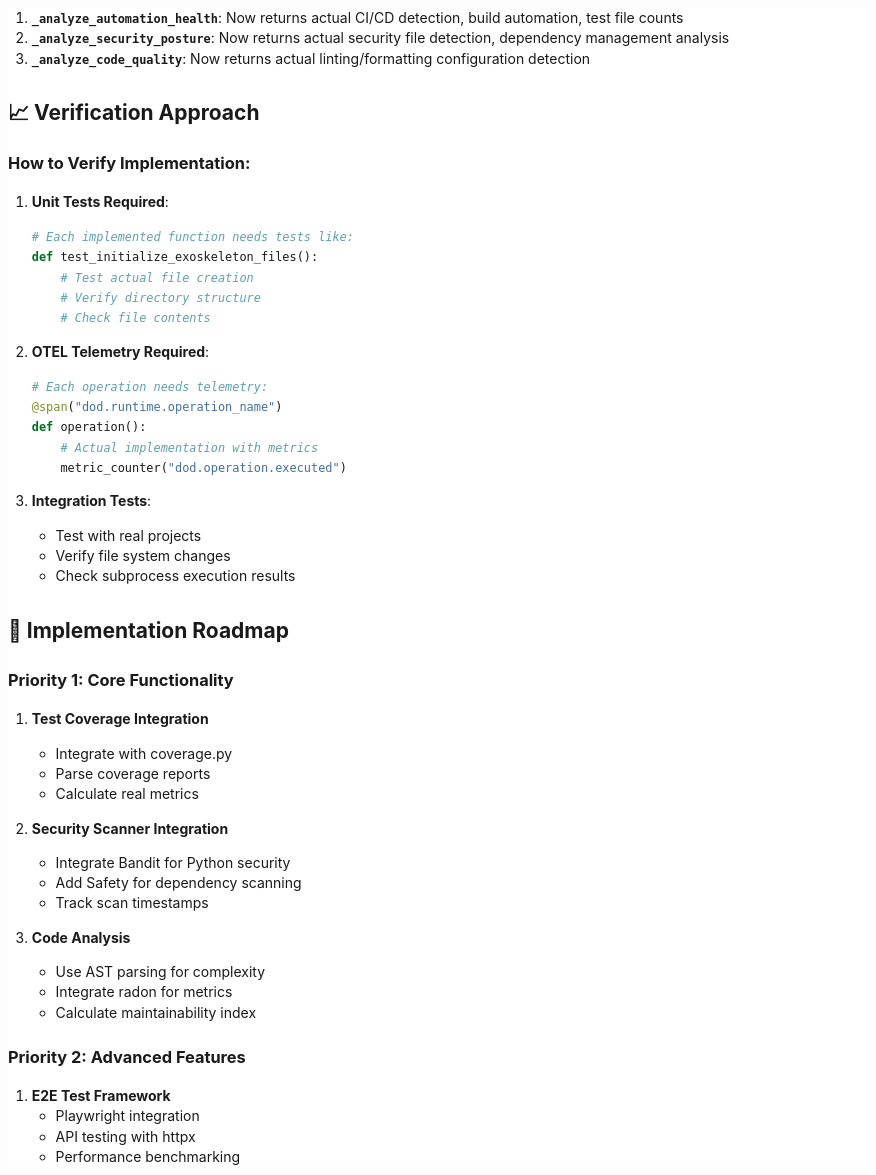 1. **`_analyze_automation_health`**: Now returns actual CI/CD detection, build automation, test file counts
2. **`_analyze_security_posture`**: Now returns actual security file detection, dependency management analysis  
3. **`_analyze_code_quality`**: Now returns actual linting/formatting configuration detection

## 📈 Verification Approach

### How to Verify Implementation:

1. **Unit Tests Required**:
   ```python
   # Each implemented function needs tests like:
   def test_initialize_exoskeleton_files():
       # Test actual file creation
       # Verify directory structure
       # Check file contents
   ```

2. **OTEL Telemetry Required**:
   ```python
   # Each operation needs telemetry:
   @span("dod.runtime.operation_name")
   def operation():
       # Actual implementation with metrics
       metric_counter("dod.operation.executed")
   ```

3. **Integration Tests**:
   - Test with real projects
   - Verify file system changes
   - Check subprocess execution results

## 🚀 Implementation Roadmap

### Priority 1: Core Functionality
1. **Test Coverage Integration**
   - Integrate with coverage.py
   - Parse coverage reports
   - Calculate real metrics

2. **Security Scanner Integration**
   - Integrate Bandit for Python security
   - Add Safety for dependency scanning
   - Track scan timestamps

3. **Code Analysis**
   - Use AST parsing for complexity
   - Integrate radon for metrics
   - Calculate maintainability index

### Priority 2: Advanced Features
1. **E2E Test Framework**
   - Playwright integration
   - API testing with httpx
   - Performance benchmarking
